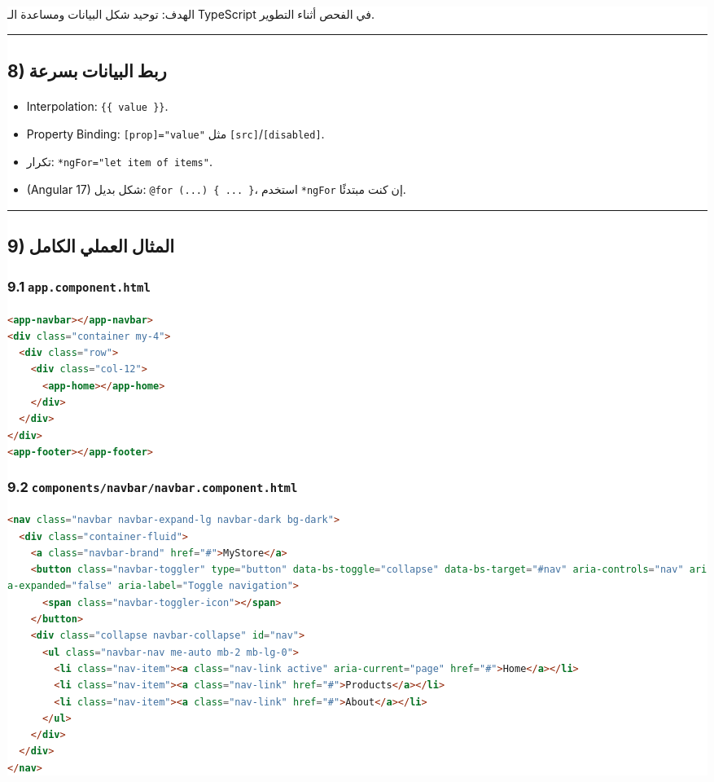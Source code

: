 الهدف: توحيد شكل البيانات ومساعدة الـ TypeScript في الفحص أثناء التطوير.

---

## 8) ربط البيانات بسرعة

- Interpolation: `{{ value }}`.
    
- Property Binding: `[prop]="value"` مثل `[src]`/`[disabled]`.
    
- تكرار: `*ngFor="let item of items"`.
    
- (Angular 17) شكل بديل: `@for (...) { ... }`، استخدم `*ngFor` إن كنت مبتدئًا.
    

---

## 9) المثال العملي الكامل

### 9.1 `app.component.html`

```html
<app-navbar></app-navbar>
<div class="container my-4">
  <div class="row">
    <div class="col-12">
      <app-home></app-home>
    </div>
  </div>
</div>
<app-footer></app-footer>
```

### 9.2 `components/navbar/navbar.component.html`

```html
<nav class="navbar navbar-expand-lg navbar-dark bg-dark">
  <div class="container-fluid">
    <a class="navbar-brand" href="#">MyStore</a>
    <button class="navbar-toggler" type="button" data-bs-toggle="collapse" data-bs-target="#nav" aria-controls="nav" aria-expanded="false" aria-label="Toggle navigation">
      <span class="navbar-toggler-icon"></span>
    </button>
    <div class="collapse navbar-collapse" id="nav">
      <ul class="navbar-nav me-auto mb-2 mb-lg-0">
        <li class="nav-item"><a class="nav-link active" aria-current="page" href="#">Home</a></li>
        <li class="nav-item"><a class="nav-link" href="#">Products</a></li>
        <li class="nav-item"><a class="nav-link" href="#">About</a></li>
      </ul>
    </div>
  </div>
</nav>
```
